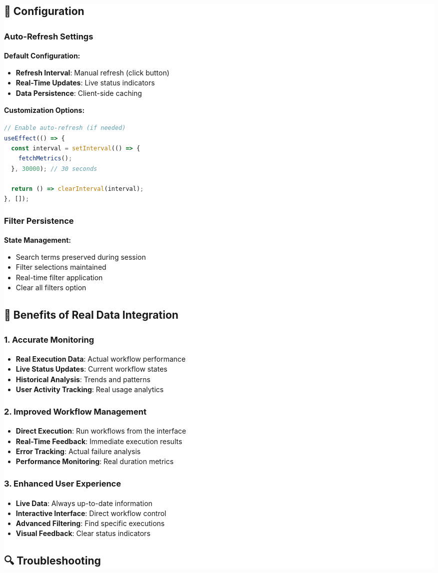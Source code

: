 ## 🔧 Configuration

### Auto-Refresh Settings

**Default Configuration:**
- **Refresh Interval**: Manual refresh (click button)
- **Real-Time Updates**: Live status indicators
- **Data Persistence**: Client-side caching

**Customization Options:**
```typescript
// Enable auto-refresh (if needed)
useEffect(() => {
  const interval = setInterval(() => {
    fetchMetrics();
  }, 30000); // 30 seconds
  
  return () => clearInterval(interval);
}, []);
```

### Filter Persistence

**State Management:**
- Search terms preserved during session
- Filter selections maintained
- Real-time filter application
- Clear all filters option

## 🎉 Benefits of Real Data Integration

### 1. **Accurate Monitoring**
- **Real Execution Data**: Actual workflow performance
- **Live Status Updates**: Current workflow states
- **Historical Analysis**: Trends and patterns
- **User Activity Tracking**: Real usage analytics

### 2. **Improved Workflow Management**
- **Direct Execution**: Run workflows from the interface
- **Real-Time Feedback**: Immediate execution results
- **Error Tracking**: Actual failure analysis
- **Performance Monitoring**: Real duration metrics

### 3. **Enhanced User Experience**
- **Live Data**: Always up-to-date information
- **Interactive Interface**: Direct workflow control
- **Advanced Filtering**: Find specific executions
- **Visual Feedback**: Clear status indicators

## 🔍 Troubleshooting
